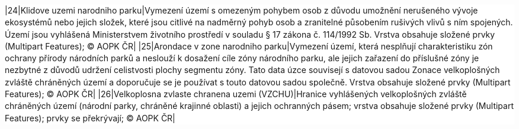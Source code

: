 |24|Klidove uzemi narodniho parku|Vymezení území s omezeným pohybem osob z důvodu umožnění nerušeného vývoje ekosystémů nebo jejich složek, které jsou citlivé na nadměrný pohyb osob a zranitelné působením rušivých vlivů s ním spojených. Území jsou vyhlášená Ministerstvem životního prostředí v souladu § 17 zákona č. 114/1992 Sb. Vrstva obsahuje složené prvky (Multipart Features); © AOPK ČR|
|25|Arondace v zone narodniho parku|Vymezení území, která nesplňují charakteristiku zón ochrany přírody národních parků a neslouží k dosažení cíle zóny národního parku, ale jejich zařazení do příslušné zóny je nezbytné z důvodů udržení celistvosti plochy segmentu zóny. Tato data úzce souvisejí s datovou sadou Zonace velkoplošných zvláště chráněných území a doporučuje se je používat s touto datovou sadou společně. Vrstva obsahuje složené prvky (Multipart Features); © AOPK ČR|
|26|Velkoplosna zvlaste chranena uzemi (VZCHU)|Hranice vyhlášených velkoplošných zvláště chráněných území (národní parky, chráněné krajinné oblasti) a jejich ochranných pásem; vrstva obsahuje složené prvky (Multipart Features); prvky se překrývají; © AOPK ČR|
